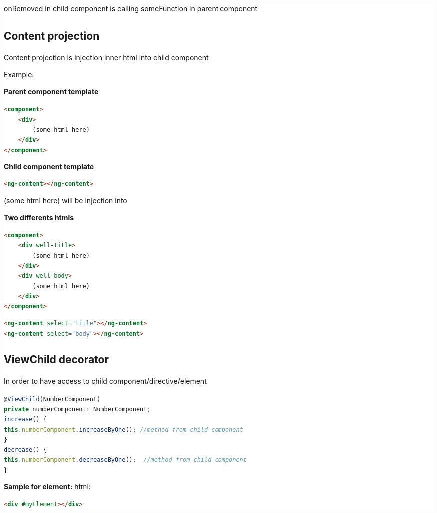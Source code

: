 onRemoved in child component is calling someFunction in parent component

## Content projection
Content projection is injection inner html into child component

Example:

**Parent component template**
```html
<component>
	<div>
		(some html here)
	</div>
</component>
```

**Child component template**
```html 
<ng-content></ng-content>
```
(some html here) will be injection into <ng-content></ng-content>

**Two differents htmls**
```html
<component>
	<div well-title>
		(some html here)
	</div>
	<div well-body>
		(some html here)
	</div>
</component>
```

```html
<ng-content select="title"></ng-content> 
<ng-content select="body"></ng-content>
```

## ViewChild decorator
In order to have access to child component/directive/element

```ts
@ViewChild(NumberComponent)
private numberComponent: NumberComponent;
increase() {
this.numberComponent.increaseByOne(); //method from child component
}
decrease() {
this.numberComponent.decreaseByOne();  //method from child component
}
```

**Sample for element:**
html:
```html
<div #myElement></div>
```
